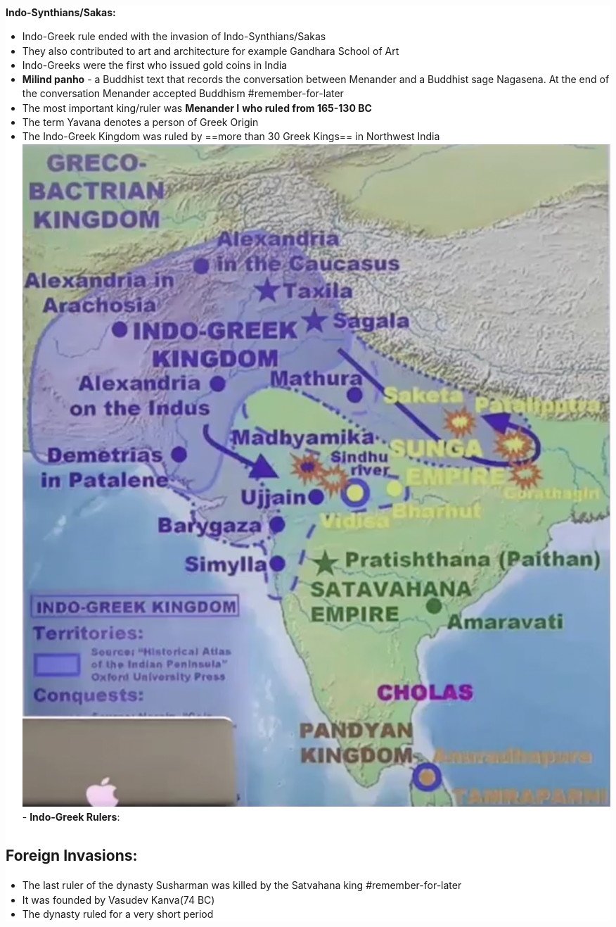 **Indo-Synthians/Sakas:**
 - Indo-Greek rule ended with the invasion of Indo-Synthians/Sakas
- They also contributed to art and architecture for example Gandhara School of Art
- Indo-Greeks were the first who issued gold coins in India
- **Milind panho** - a Buddhist text that records the conversation between Menander and a Buddhist sage Nagasena. At the end of the conversation Menander accepted Buddhism #remember-for-later
- The most important king/ruler was **Menander I** **who ruled from 165-130 BC**
- The term Yavana denotes a person of Greek Origin
- The Indo-Greek Kingdom was ruled by ==more than 30 Greek Kings== in Northwest India ![GRECO KINGDOM inOfeCaucasus Alexndria in z Taxiia ...](Obsidian-files/Media/Exported%20image%2020250604055846-7.png)- **Indo-Greek Rulers**: 
## Foreign Invasions:
 - The last ruler of the dynasty Susharman was killed by the Satvahana king #remember-for-later
- It was founded by Vasudev Kanva(74 BC)
- The dynasty ruled for a very short period 